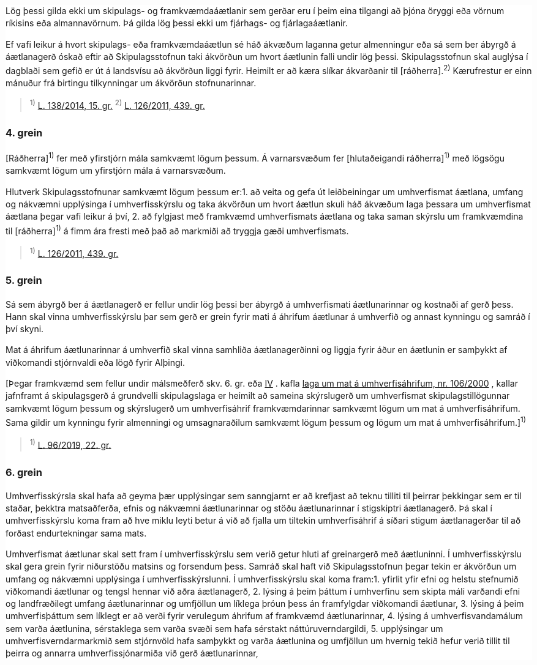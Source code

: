 Lög þessi gilda ekki um skipulags- og framkvæmdaáætlanir sem gerðar eru í þeim eina tilgangi að þjóna öryggi eða vörnum ríkisins eða almannavörnum. Þá gilda lög þessi ekki um fjárhags- og fjárlagaáætlanir.

Ef vafi leikur á hvort skipulags- eða framkvæmdaáætlun sé háð ákvæðum laganna getur almenningur eða sá sem ber ábyrgð á áætlanagerð óskað eftir að Skipulagsstofnun taki ákvörðun um hvort áætlunin falli undir lög þessi. Skipulagsstofnun skal auglýsa í dagblaði sem gefið er út á landsvísu að ákvörðun liggi fyrir. Heimilt er að kæra slíkar ákvarðanir til [ráðherra].<sup>2)</sup> Kærufrestur er einn mánuður frá birtingu tilkynningar um ákvörðun stofnunarinnar.

> <sup>1)</sup> [L. 138/2014, 15. gr.](https://althingi.is/altext/stjt/2014.138.html) <sup>2)</sup> [L. 126/2011, 439. gr.](https://althingi.is/altext/stjt/2011.126.html)

### 4. grein



[Ráðherra]<sup>1)</sup> fer með yfirstjórn mála samkvæmt lögum þessum. Á varnarsvæðum fer [hlutaðeigandi ráðherra]<sup>1)</sup> með lögsögu samkvæmt lögum um yfirstjórn mála á varnarsvæðum.

Hlutverk Skipulagsstofnunar samkvæmt lögum þessum er:1. að veita og gefa út leiðbeiningar um umhverfismat áætlana, umfang og nákvæmni upplýsinga í umhverfisskýrslu og taka ákvörðun um hvort áætlun skuli háð ákvæðum laga þessara um umhverfismat áætlana þegar vafi leikur á því,
2. að fylgjast með framkvæmd umhverfismats áætlana og taka saman skýrslu um framkvæmdina til [ráðherra]<sup>1)</sup> á fimm ára fresti með það að markmiði að tryggja gæði umhverfismats.

> <sup>1)</sup> [L. 126/2011, 439. gr.](https://althingi.is/altext/stjt/2011.126.html)

### 5. grein



Sá sem ábyrgð ber á áætlanagerð er fellur undir lög þessi ber ábyrgð á umhverfismati áætlunarinnar og kostnaði af gerð þess. Hann skal vinna umhverfisskýrslu þar sem gerð er grein fyrir mati á áhrifum áætlunar á umhverfið og annast kynningu og samráð í því skyni.

Mat á áhrifum áætlunarinnar á umhverfið skal vinna samhliða áætlanagerðinni og liggja fyrir áður en áætlunin er samþykkt af viðkomandi stjórnvaldi eða lögð fyrir Alþingi.

[Þegar framkvæmd sem fellur undir málsmeðferð skv. 6. gr. eða [IV](2000106.md) . kafla [laga um mat á umhverfisáhrifum, nr. 106/2000](2000106.md) , kallar jafnframt á skipulagsgerð á grundvelli skipulagslaga er heimilt að sameina skýrslugerð um umhverfismat skipulagstillögunnar samkvæmt lögum þessum og skýrslugerð um umhverfisáhrif framkvæmdarinnar samkvæmt lögum um mat á umhverfisáhrifum. Sama gildir um kynningu fyrir almenningi og umsagnaraðilum samkvæmt lögum þessum og lögum um mat á umhverfisáhrifum.]<sup>1)</sup> 

> <sup>1)</sup> [L. 96/2019, 22. gr.](https://althingi.is/altext/stjt/2019.096.html)

### 6. grein

Umhverfisskýrsla skal hafa að geyma þær upplýsingar sem sanngjarnt er að krefjast að teknu tilliti til þeirrar þekkingar sem er til staðar, þekktra matsaðferða, efnis og nákvæmni áætlunarinnar og stöðu áætlunarinnar í stigskiptri áætlanagerð. Þá skal í umhverfisskýrslu koma fram að hve miklu leyti betur á við að fjalla um tiltekin umhverfisáhrif á síðari stigum áætlanagerðar til að forðast endurtekningar sama mats.

Umhverfismat áætlunar skal sett fram í umhverfisskýrslu sem verið getur hluti af greinargerð með áætluninni. Í umhverfisskýrslu skal gera grein fyrir niðurstöðu matsins og forsendum þess. Samráð skal haft við Skipulagsstofnun þegar tekin er ákvörðun um umfang og nákvæmni upplýsinga í umhverfisskýrslunni. Í umhverfisskýrslu skal koma fram:1. yfirlit yfir efni og helstu stefnumið viðkomandi áætlunar og tengsl hennar við aðra áætlanagerð,
2. lýsing á þeim þáttum í umhverfinu sem skipta máli varðandi efni og landfræðilegt umfang áætlunarinnar og umfjöllun um líklega þróun þess án framfylgdar viðkomandi áætlunar,
3. lýsing á þeim umhverfisþáttum sem líklegt er að verði fyrir verulegum áhrifum af framkvæmd áætlunarinnar,
4. lýsing á umhverfisvandamálum sem varða áætlunina, sérstaklega sem varða svæði sem hafa sérstakt náttúruverndargildi,
5. upplýsingar um umhverfisverndarmarkmið sem stjórnvöld hafa samþykkt og varða áætlunina og umfjöllun um hvernig tekið hefur verið tillit til þeirra og annarra umhverfissjónarmiða við gerð áætlunarinnar,